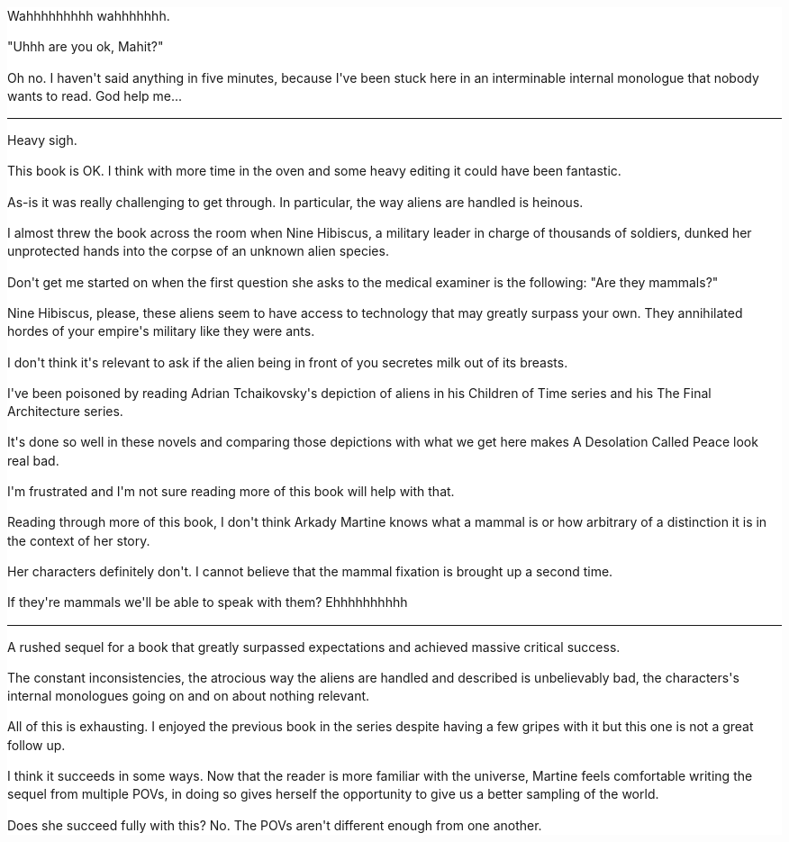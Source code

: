 Wahhhhhhhhh wahhhhhhh.

"Uhhh are you ok, Mahit?"

Oh no. I haven't said anything in five minutes, because I've been stuck here in an interminable internal monologue that nobody wants to read. God help me...

---

Heavy sigh.

This book is OK. I think with more time in the oven and some heavy editing it could have been fantastic.

As-is it was really challenging to get through. In particular, the way aliens are handled is heinous.

I almost threw the book across the room when Nine Hibiscus, a military leader in charge of thousands of soldiers, dunked her unprotected hands into the corpse of an unknown alien species.

Don't get me started on when the first question she asks to the medical examiner is the following: "Are they mammals?"

Nine Hibiscus, please, these aliens seem to have access to technology that may greatly surpass your own. They annihilated hordes of your empire's military like they were ants.

I don't think it's relevant to ask if the alien being in front of you secretes milk out of its breasts.

I've been poisoned by reading Adrian Tchaikovsky's depiction of aliens in his Children of Time series and his The Final Architecture series.

It's done so well in these novels and comparing those depictions with what we get here makes A Desolation Called Peace look real bad.

I'm frustrated and I'm not sure reading more of this book will help with that.

Reading through more of this book, I don't think Arkady Martine knows what a mammal is or how arbitrary of a distinction it is in the context of her story.

Her characters definitely don't. I cannot believe that the mammal fixation is brought up a second time.

If they're mammals we'll be able to speak with them? Ehhhhhhhhhh

---

A rushed sequel for a book that greatly surpassed expectations and achieved massive critical success.

The constant inconsistencies, the atrocious way the aliens are handled and described is unbelievably bad, the characters's internal monologues going on and on about nothing relevant.

All of this is exhausting. I enjoyed the previous book in the series despite having a few gripes with it but this one is not a great follow up.

I think it succeeds in some ways. Now that the reader is more familiar with the universe, Martine feels comfortable writing the sequel from multiple POVs, in doing so gives herself the opportunity to give us a better sampling of the world.

Does she succeed fully with this? No. The POVs aren't different enough from one another.
